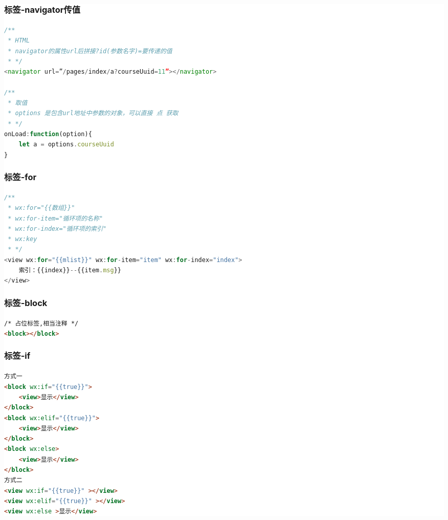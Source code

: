 ### 标签-navigator传值

```javascript
/**
 * HTML
 * navigator的属性url后拼接?id(参数名字)=要传递的值 
 * */
<navigator url=”/pages/index/a?courseUuid=11”></navigator>

/**
 * 取值
 * options 是包含url地址中参数的对象，可以直接 点 获取
 * */
onLoad:function(option){
    let a = options.courseUuid
}
```

### 标签-for

``` javascript
/**
 * wx:for="{{数组}}"
 * wx:for-item="循环项的名称"
 * wx:for-index="循环项的索引"
 * wx:key
 * */ 
<view wx:for="{{mlist}}" wx:for-item="item" wx:for-index="index">
    索引：{{index}}--{{item.msg}}
</view>
```

### 标签-block

```html
/* 占位标签,相当注释 */
<block></block>
```

### 标签-if

```html
方式一
<block wx:if="{{true}}">
    <view>显示</view>
</block>
<block wx:elif="{{true}}">
    <view>显示</view>
</block>
<block wx:else>
    <view>显示</view>
</block>
方式二
<view wx:if="{{true}}" ></view>
<view wx:elif="{{true}}" ></view>
<view wx:else >显示</view>
```
